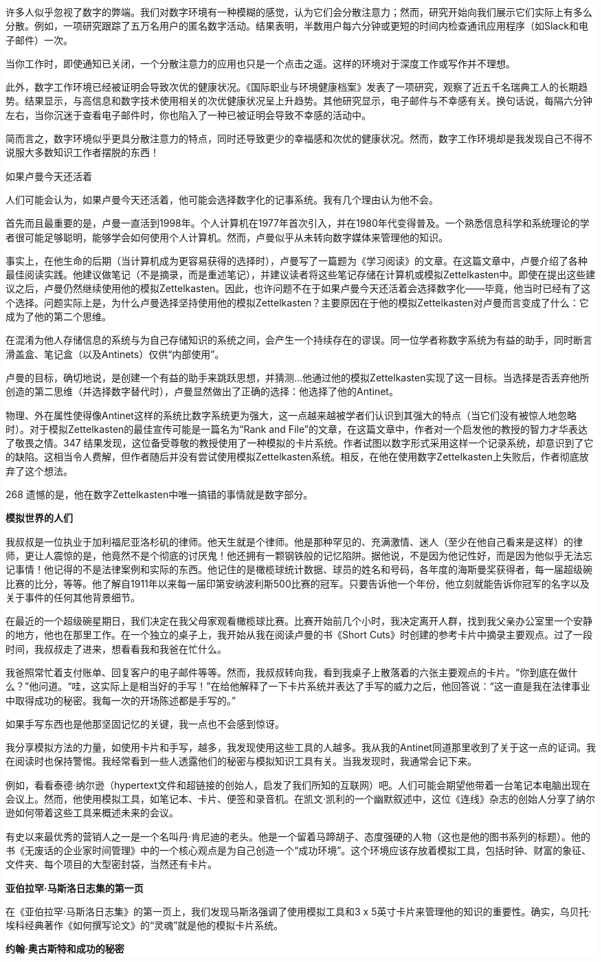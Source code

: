 许多人似乎忽视了数字的弊端。我们对数字环境有一种模糊的感觉，认为它们会分散注意力；然而，研究开始向我们展示它们实际上有多么分散。例如，一项研究跟踪了五万名用户的匿名数字活动。结果表明，半数用户每六分钟或更短的时间内检查通讯应用程序（如Slack和电子邮件）一次。

当你工作时，即使通知已关闭，一个分散注意力的应用也只是一个点击之遥。这样的环境对于深度工作或写作并不理想。

此外，数字工作环境已经被证明会导致次优的健康状况。《国际职业与环境健康档案》发表了一项研究，观察了近五千名瑞典工人的长期趋势。结果显示，与高信息和数字技术使用相关的次优健康状况呈上升趋势。其他研究显示，电子邮件与不幸感有关。换句话说，每隔六分钟左右，当你沉迷于查看电子邮件时，你也陷入了一种已被证明会导致不幸感的活动中。

简而言之，数字环境似乎更具分散注意力的特点，同时还导致更少的幸福感和次优的健康状况。然而，数字工作环境却是我发现自己不得不说服大多数知识工作者摆脱的东西！

如果卢曼今天还活着

人们可能会认为，如果卢曼今天还活着，他可能会选择数字化的记事系统。我有几个理由认为他不会。

首先而且最重要的是，卢曼一直活到1998年。个人计算机在1977年首次引入，并在1980年代变得普及。一个熟悉信息科学和系统理论的学者很可能足够聪明，能够学会如何使用个人计算机。然而，卢曼似乎从未转向数字媒体来管理他的知识。

事实上，在他生命的后期（当计算机成为更容易获得的选择时），卢曼写了一篇题为《学习阅读》的文章。在这篇文章中，卢曼介绍了各种最佳阅读实践。他建议做笔记（不是摘录，而是重述笔记），并建议读者将这些笔记存储在计算机或模拟Zettelkasten中。即使在提出这些建议之后，卢曼仍然继续使用他的模拟Zettelkasten。因此，也许问题不在于如果卢曼今天还活着会选择数字化——毕竟，他当时已经有了这个选择。问题实际上是，为什么卢曼选择坚持使用他的模拟Zettelkasten？主要原因在于他的模拟Zettelkasten对卢曼而言变成了什么：它成为了他的第二个思维。

在混淆为他人存储信息的系统与为自己存储知识的系统之间，会产生一个持续存在的谬误。同一位学者称数字系统为有益的助手，同时断言滑盖盒、笔记盒（以及Antinets）仅供“内部使用”。 

卢曼的目标，确切地说，是创建一个有益的助手来跳跃思想，并猜测...他通过他的模拟Zettelkasten实现了这一目标。当选择是否丢弃他所创造的第二思维（并选择数字替代时），卢曼显然做出了正确的选择：他选择了他的Antinet。

物理、外在属性使得像Antinet这样的系统比数字系统更为强大，这一点越来越被学者们认识到其强大的特点（当它们没有被惊人地忽略时）。对于模拟Zettelkasten的最佳宣传可能是一篇名为“Rank and File”的文章，在这篇文章中，作者对一个启发他的教授的智力才华表达了敬畏之情。347 结果发现，这位备受尊敬的教授使用了一种模拟的卡片系统。作者试图以数字形式采用这样一个记录系统，却意识到了它的缺陷。这相当令人费解，但作者随后并没有尝试使用模拟Zettelkasten系统。相反，在他在使用数字Zettelkasten上失败后，作者彻底放弃了这个想法。

268 遗憾的是，他在数字Zettelkasten中唯一搞错的事情就是数字部分。

**模拟世界的人们**

我叔叔是一位执业于加利福尼亚洛杉矶的律师。他天生就是个律师。他是那种罕见的、充满激情、迷人（至少在他自己看来是这样）的律师，更让人震惊的是，他竟然不是个彻底的讨厌鬼！他还拥有一颗钢铁般的记忆陷阱。据他说，不是因为他记性好，而是因为他似乎无法忘记事情！他记得的不是法律案例和实际的东西。他记住的是橄榄球统计数据、球员的姓名和号码，各年度的海斯曼奖获得者，每一届超级碗比赛的比分，等等。他了解自1911年以来每一届印第安纳波利斯500比赛的冠军。只要告诉他一个年份，他立刻就能告诉你冠军的名字以及关于事件的任何其他背景细节。

在最近的一个超级碗星期日，我们决定在我父母家观看橄榄球比赛。比赛开始前几个小时，我决定离开人群，找到我父亲办公室里一个安静的地方，他也在那里工作。在一个独立的桌子上，我开始从我在阅读卢曼的书《Short Cuts》时创建的参考卡片中摘录主要观点。过了一段时间，我叔叔走了进来，想看看我和我爸在忙什么。

我爸照常忙着支付账单、回复客户的电子邮件等等。然而，我叔叔转向我，看到我桌子上散落着的六张主要观点的卡片。“你到底在做什么？”他问道。“哇，这实际上是相当好的手写！”在给他解释了一下卡片系统并表达了手写的威力之后，他回答说：“这一直是我在法律事业中取得成功的秘密。我每一次的开场陈述都是手写的。”

如果手写东西也是他那坚固记忆的关键，我一点也不会感到惊讶。

我分享模拟方法的力量，如使用卡片和手写，越多，我发现使用这些工具的人越多。我从我的Antinet同道那里收到了关于这一点的证词。我在阅读时也保持警惕。我经常看到一些人透露他们的秘密与模拟知识工具有关。当我发现时，我通常会记下来。

例如，看看泰德·纳尔逊（hypertext文件和超链接的创始人，启发了我们所知的互联网）吧。人们可能会期望他带着一台笔记本电脑出现在会议上。然而，他使用模拟工具，如笔记本、卡片、便签和录音机。在凯文·凯利的一个幽默叙述中，这位《连线》杂志的创始人分享了纳尔逊如何带着这些工具来概述未来的会议。

有史以来最优秀的营销人之一是一个名叫丹·肯尼迪的老头。他是一个留着马蹄胡子、态度强硬的人物（这也是他的图书系列的标题）。他的书《无废话的企业家时间管理》中的一个核心观点是为自己创造一个“成功环境”。这个环境应该存放着模拟工具，包括时钟、财富的象征、文件夹、每个项目的大型密封袋，当然还有卡片。

**亚伯拉罕·马斯洛日志集的第一页**

在《亚伯拉罕·马斯洛日志集》的第一页上，我们发现马斯洛强调了使用模拟工具和3 x 5英寸卡片来管理他的知识的重要性。确实，乌贝托·埃科经典著作《如何撰写论文》的“灵魂”就是他的模拟卡片系统。

**约翰·奥古斯特和成功的秘密**
